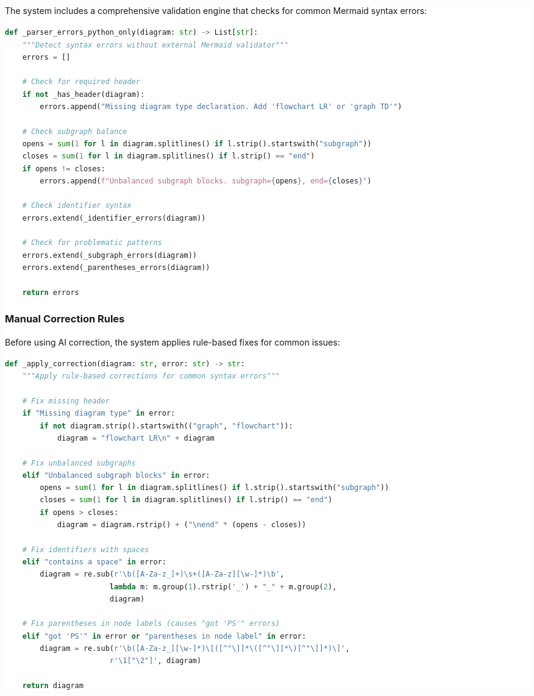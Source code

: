 The system includes a comprehensive validation engine that checks for common Mermaid syntax errors:

```python
def _parser_errors_python_only(diagram: str) -> List[str]:
    """Detect syntax errors without external Mermaid validator"""
    errors = []
    
    # Check for required header
    if not _has_header(diagram):
        errors.append("Missing diagram type declaration. Add 'flowchart LR' or 'graph TD'")
    
    # Check subgraph balance
    opens = sum(1 for l in diagram.splitlines() if l.strip().startswith("subgraph"))
    closes = sum(1 for l in diagram.splitlines() if l.strip() == "end")
    if opens != closes:
        errors.append(f"Unbalanced subgraph blocks. subgraph={opens}, end={closes}")
    
    # Check identifier syntax
    errors.extend(_identifier_errors(diagram))
    
    # Check for problematic patterns
    errors.extend(_subgraph_errors(diagram))
    errors.extend(_parentheses_errors(diagram))
    
    return errors
```

### Manual Correction Rules

Before using AI correction, the system applies rule-based fixes for common issues:

```python
def _apply_correction(diagram: str, error: str) -> str:
    """Apply rule-based corrections for common syntax errors"""
    
    # Fix missing header
    if "Missing diagram type" in error:
        if not diagram.strip().startswith(("graph", "flowchart")):
            diagram = "flowchart LR\n" + diagram
    
    # Fix unbalanced subgraphs
    elif "Unbalanced subgraph blocks" in error:
        opens = sum(1 for l in diagram.splitlines() if l.strip().startswith("subgraph"))
        closes = sum(1 for l in diagram.splitlines() if l.strip() == "end")
        if opens > closes:
            diagram = diagram.rstrip() + ("\nend" * (opens - closes))
    
    # Fix identifiers with spaces
    elif "contains a space" in error:
        diagram = re.sub(r'\b([A-Za-z_]+)\s+([A-Za-z][\w-]*)\b', 
                        lambda m: m.group(1).rstrip('_') + "_" + m.group(2), 
                        diagram)
    
    # Fix parentheses in node labels (causes "got 'PS'" errors)
    elif "got 'PS'" in error or "parentheses in node label" in error:
        diagram = re.sub(r'\b([A-Za-z_][\w-]*)\[([^"\]]*\([^"\]]*\)[^"\]]*)\]',
                        r'\1["\2"]', diagram)
    
    return diagram
```
